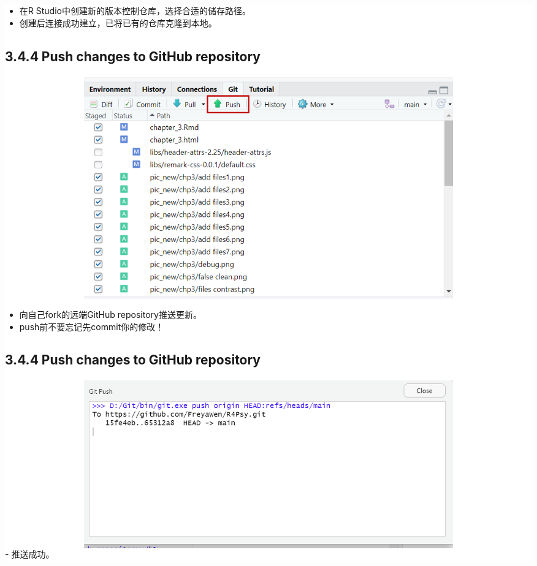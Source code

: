 - 在R Studio中创建新的版本控制仓库，选择合适的储存路径。
- 创建后连接成功建立，已将已有的仓库克隆到本地。


## 3.4.4 Push changes to GitHub repository
<img src="./pic_new/chp3/git push.png" width="70%" style="display: block; margin-left: auto; margin-right: auto;">
 
- 向自己fork的远端GitHub repository推送更新。
- push前不要忘记先commit你的修改！


## 3.4.4 Push changes to GitHub repository
<img src="./pic_new/chp3/git push success.png" width="70%" style="display: block; margin-left: auto; margin-right: auto;"> 
- 推送成功。
